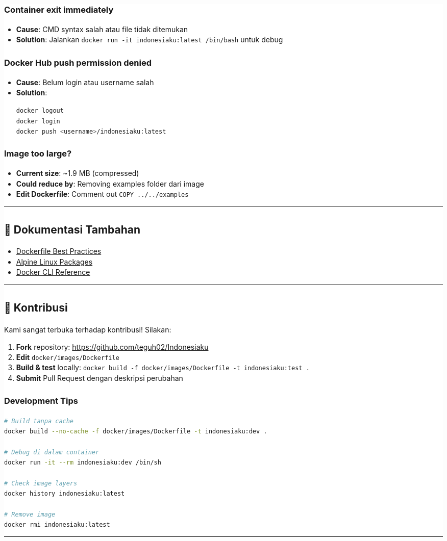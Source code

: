 ### Container exit immediately
- **Cause**: CMD syntax salah atau file tidak ditemukan
- **Solution**: Jalankan `docker run -it indonesiaku:latest /bin/bash` untuk debug

### Docker Hub push permission denied
- **Cause**: Belum login atau username salah
- **Solution**: 
  ```bash
  docker logout
  docker login
  docker push <username>/indonesiaku:latest
  ```

### Image too large?
- **Current size**: ~1.9 MB (compressed)
- **Could reduce by**: Removing examples folder dari image
- **Edit Dockerfile**: Comment out `COPY ../../examples`

---

## 📖 Dokumentasi Tambahan

- [Dockerfile Best Practices](https://docs.docker.com/develop/develop-images/dockerfile_best-practices/)
- [Alpine Linux Packages](https://pkgs.alpinelinux.org/)
- [Docker CLI Reference](https://docs.docker.com/engine/reference/commandline/cli/)

---

## 🤝 Kontribusi

Kami sangat terbuka terhadap kontribusi! Silakan:

1. **Fork** repository: https://github.com/teguh02/Indonesiaku
2. **Edit** `docker/images/Dockerfile`
3. **Build & test** locally: `docker build -f docker/images/Dockerfile -t indonesiaku:test .`
4. **Submit** Pull Request dengan deskripsi perubahan

### Development Tips

```bash
# Build tanpa cache
docker build --no-cache -f docker/images/Dockerfile -t indonesiaku:dev .

# Debug di dalam container
docker run -it --rm indonesiaku:dev /bin/sh

# Check image layers
docker history indonesiaku:latest

# Remove image
docker rmi indonesiaku:latest
```

---